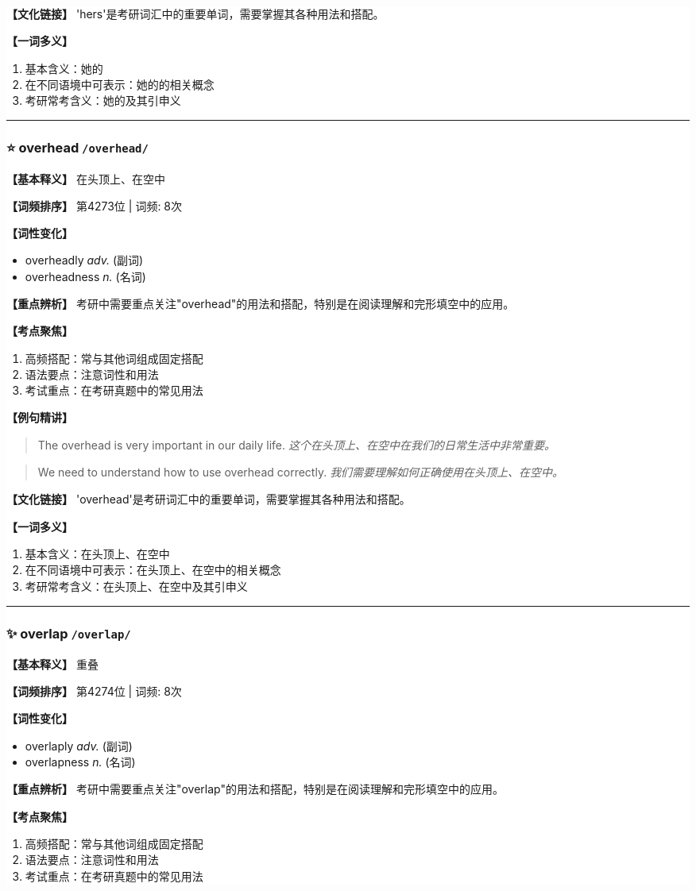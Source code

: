 **【文化链接】**
'hers'是考研词汇中的重要单词，需要掌握其各种用法和搭配。

**【一词多义】**
1. 基本含义：她的
2. 在不同语境中可表示：她的的相关概念
3. 考研常考含义：她的及其引申义

---
### ⭐ overhead `/overhead/`

**【基本释义】** 在头顶上、在空中

**【词频排序】** 第4273位 | 词频: 8次

**【词性变化】**
- overheadly *adv.* (副词)
- overheadness *n.* (名词)

**【重点辨析】**
考研中需要重点关注"overhead"的用法和搭配，特别是在阅读理解和完形填空中的应用。

**【考点聚焦】**
1. 高频搭配：常与其他词组成固定搭配
2. 语法要点：注意词性和用法
3. 考试重点：在考研真题中的常见用法

**【例句精讲】**
> The overhead is very important in our daily life.
> *这个在头顶上、在空中在我们的日常生活中非常重要。*

> We need to understand how to use overhead correctly.
> *我们需要理解如何正确使用在头顶上、在空中。*

**【文化链接】**
'overhead'是考研词汇中的重要单词，需要掌握其各种用法和搭配。

**【一词多义】**
1. 基本含义：在头顶上、在空中
2. 在不同语境中可表示：在头顶上、在空中的相关概念
3. 考研常考含义：在头顶上、在空中及其引申义

---
### ✨ overlap `/overlap/`

**【基本释义】** 重叠

**【词频排序】** 第4274位 | 词频: 8次

**【词性变化】**
- overlaply *adv.* (副词)
- overlapness *n.* (名词)

**【重点辨析】**
考研中需要重点关注"overlap"的用法和搭配，特别是在阅读理解和完形填空中的应用。

**【考点聚焦】**
1. 高频搭配：常与其他词组成固定搭配
2. 语法要点：注意词性和用法
3. 考试重点：在考研真题中的常见用法
